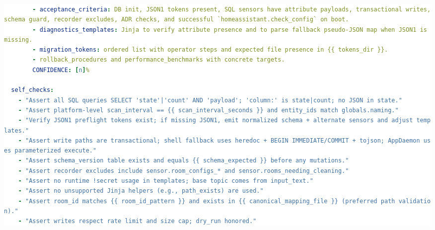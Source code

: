 ````yaml
        - acceptance_criteria: DB init, JSON1 tokens present, SQL sensors have attribute payloads, transactional writes, schema guard, recorder excludes, ADR checks, and successful `homeassistant.check_config` on boot.
        - diagnostics_templates: Jinja to verify attribute presence and to parse fallback pseudo-JSON map when JSON1 is missing.
        - migration_tokens: ordered list with operator steps and expected file presence in {{ tokens_dir }}.
        - rollback_procedures and performance_benchmarks with concrete targets.
        CONFIDENCE: [n]%

  self_checks:
    - "Assert all SQL queries SELECT 'state'|'count' AND 'payload'; 'column:' is state|count; no JSON in state."
    - "Assert platform-level scan_interval == {{ scan_interval_seconds }} and entity_ids match globals.naming."
    - "Verify JSON1 preflight tokens exist; if missing JSON1, emit normalized schema + alternate sensors and adjust templates."
    - "Assert write paths are transactional; shell fallback uses heredoc + BEGIN IMMEDIATE/COMMIT + tojson; AppDaemon uses parameterized execute."
    - "Assert schema_version table exists and equals {{ schema_expected }} before any mutations."
    - "Assert recorder excludes include sensor.room_configs_* and sensor.rooms_needing_cleaning."
    - "Assert no runtime !secret usage in templates; base topic comes from input_text."
    - "Assert no unsupported Jinja helpers (e.g., path_exists) are used."
    - "Assert room_id matches {{ room_id_pattern }} and exists in {{ canonical_mapping_file }} (preferred path validation)."
    - "Assert writes respect rate limit and size cap; dry_run honored."
````

